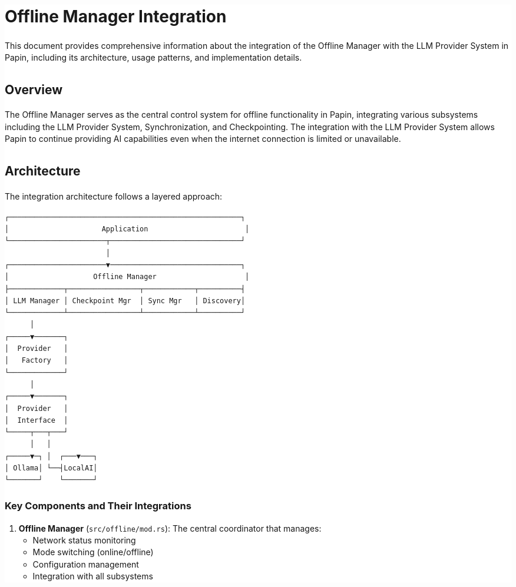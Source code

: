 # Offline Manager Integration

This document provides comprehensive information about the integration of the Offline Manager with the LLM Provider System in Papin, including its architecture, usage patterns, and implementation details.

## Overview

The Offline Manager serves as the central control system for offline functionality in Papin, integrating various subsystems including the LLM Provider System, Synchronization, and Checkpointing. The integration with the LLM Provider System allows Papin to continue providing AI capabilities even when the internet connection is limited or unavailable.

## Architecture

The integration architecture follows a layered approach:

```
┌───────────────────────────────────────────────────────┐
│                      Application                       │
└───────────────────────┬───────────────────────────────┘
                        │
┌───────────────────────▼───────────────────────────────┐
│                    Offline Manager                     │
├─────────────┬─────────────────┬────────────┬──────────┤
│ LLM Manager │ Checkpoint Mgr  │ Sync Mgr   │ Discovery│
└─────────────┴─────────────────┴────────────┴──────────┘
      │
┌─────▼───────┐
│  Provider   │
│   Factory   │
└─────────────┘
      │
┌─────▼───────┐
│  Provider   │
│  Interface  │
└─────┬───┬───┘
      │   │
┌─────▼─┐ │  ┌───▼───┐
│ Ollama│ └──┤LocalAI│
└───────┘    └───────┘
```

### Key Components and Their Integrations

1. **Offline Manager** (`src/offline/mod.rs`): The central coordinator that manages:
   - Network status monitoring
   - Mode switching (online/offline)
   - Configuration management
   - Integration with all subsystems
